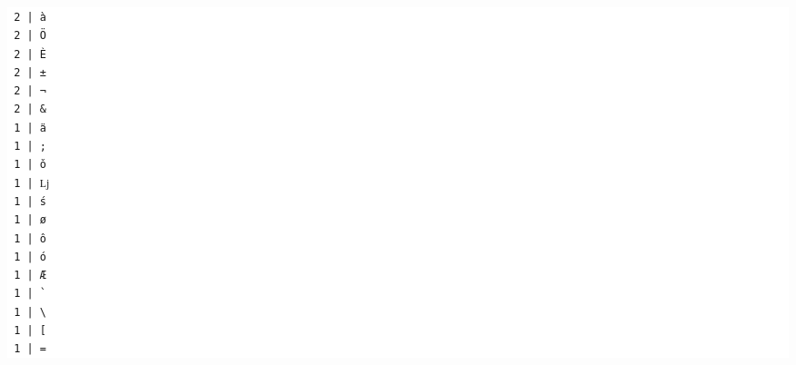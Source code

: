     2 | à
     2 | Ö
     2 | È
     2 | ±
     2 | ¬
     2 | &
     1 | ӓ
     1 | ;
     1 | ǒ
     1 | ǈ
     1 | ś
     1 | ø
     1 | ô
     1 | ó
     1 | Æ
     1 | `
     1 | \
     1 | [
     1 | =
